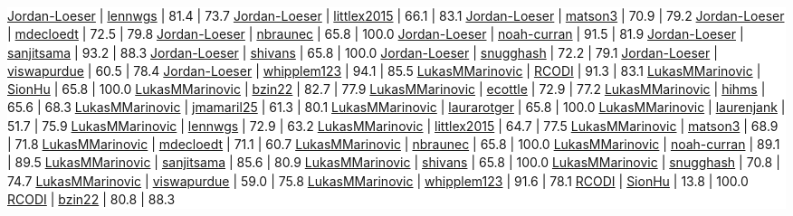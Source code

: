 [Jordan-Loeser](http://www.ironhacks.com/preview/Jordan-Loeser/webapp_phase5/index.html) | [lennwgs](http://www.ironhacks.com/preview/lennwgs/webapp_phase5/index.html) | 81.4 | 73.7
[Jordan-Loeser](http://www.ironhacks.com/preview/Jordan-Loeser/webapp_phase5/index.html) | [littlex2015](http://www.ironhacks.com/preview/littlex2015/webapp_phase5/index.html) | 66.1 | 83.1
[Jordan-Loeser](http://www.ironhacks.com/preview/Jordan-Loeser/webapp_phase5/index.html) | [matson3](http://www.ironhacks.com/preview/matson3/webapp_phase5/index.html) | 70.9 | 79.2
[Jordan-Loeser](http://www.ironhacks.com/preview/Jordan-Loeser/webapp_phase5/index.html) | [mdecloedt](http://www.ironhacks.com/preview/mdecloedt/webapp_phase5/index.html) | 72.5 | 79.8
[Jordan-Loeser](http://www.ironhacks.com/preview/Jordan-Loeser/webapp_phase5/index.html) | [nbraunec](http://www.ironhacks.com/preview/nbraunec/webapp_phase5/index.html) | 65.8 | 100.0
[Jordan-Loeser](http://www.ironhacks.com/preview/Jordan-Loeser/webapp_phase5/index.html) | [noah-curran](http://www.ironhacks.com/preview/noah-curran/webapp_phase5/index.html) | 91.5 | 81.9
[Jordan-Loeser](http://www.ironhacks.com/preview/Jordan-Loeser/webapp_phase5/index.html) | [sanjitsama](http://www.ironhacks.com/preview/sanjitsama/webapp_phase5/index.html) | 93.2 | 88.3
[Jordan-Loeser](http://www.ironhacks.com/preview/Jordan-Loeser/webapp_phase5/index.html) | [shivans](http://www.ironhacks.com/preview/shivans/webapp_phase5/index.html) | 65.8 | 100.0
[Jordan-Loeser](http://www.ironhacks.com/preview/Jordan-Loeser/webapp_phase5/index.html) | [snugghash](http://www.ironhacks.com/preview/snugghash/webapp_phase5/index.html) | 72.2 | 79.1
[Jordan-Loeser](http://www.ironhacks.com/preview/Jordan-Loeser/webapp_phase5/index.html) | [viswapurdue](http://www.ironhacks.com/preview/viswapurdue/webapp_phase5/index.html) | 60.5 | 78.4
[Jordan-Loeser](http://www.ironhacks.com/preview/Jordan-Loeser/webapp_phase5/index.html) | [whipplem123](http://www.ironhacks.com/preview/whipplem123/webapp_phase5/index.html) | 94.1 | 85.5
[LukasMMarinovic](http://www.ironhacks.com/preview/LukasMMarinovic/webapp_phase5/index.html) | [RCODI](http://www.ironhacks.com/preview/RCODI/webapp_phase5/index.html) | 91.3 | 83.1
[LukasMMarinovic](http://www.ironhacks.com/preview/LukasMMarinovic/webapp_phase5/index.html) | [SionHu](http://www.ironhacks.com/preview/SionHu/webapp_phase5/index.html) | 65.8 | 100.0
[LukasMMarinovic](http://www.ironhacks.com/preview/LukasMMarinovic/webapp_phase5/index.html) | [bzin22](http://www.ironhacks.com/preview/bzin22/webapp_phase5/index.html) | 82.7 | 77.9
[LukasMMarinovic](http://www.ironhacks.com/preview/LukasMMarinovic/webapp_phase5/index.html) | [ecottle](http://www.ironhacks.com/preview/ecottle/webapp_phase5/index.html) | 72.9 | 77.2
[LukasMMarinovic](http://www.ironhacks.com/preview/LukasMMarinovic/webapp_phase5/index.html) | [hihms](http://www.ironhacks.com/preview/hihms/webapp_phase5/index.html) | 65.6 | 68.3
[LukasMMarinovic](http://www.ironhacks.com/preview/LukasMMarinovic/webapp_phase5/index.html) | [jmamaril25](http://www.ironhacks.com/preview/jmamaril25/webapp_phase5/index.html) | 61.3 | 80.1
[LukasMMarinovic](http://www.ironhacks.com/preview/LukasMMarinovic/webapp_phase5/index.html) | [laurarotger](http://www.ironhacks.com/preview/laurarotger/webapp_phase5/index.html) | 65.8 | 100.0
[LukasMMarinovic](http://www.ironhacks.com/preview/LukasMMarinovic/webapp_phase5/index.html) | [laurenjank](http://www.ironhacks.com/preview/laurenjank/webapp_phase5/index.html) | 51.7 | 75.9
[LukasMMarinovic](http://www.ironhacks.com/preview/LukasMMarinovic/webapp_phase5/index.html) | [lennwgs](http://www.ironhacks.com/preview/lennwgs/webapp_phase5/index.html) | 72.9 | 63.2
[LukasMMarinovic](http://www.ironhacks.com/preview/LukasMMarinovic/webapp_phase5/index.html) | [littlex2015](http://www.ironhacks.com/preview/littlex2015/webapp_phase5/index.html) | 64.7 | 77.5
[LukasMMarinovic](http://www.ironhacks.com/preview/LukasMMarinovic/webapp_phase5/index.html) | [matson3](http://www.ironhacks.com/preview/matson3/webapp_phase5/index.html) | 68.9 | 71.8
[LukasMMarinovic](http://www.ironhacks.com/preview/LukasMMarinovic/webapp_phase5/index.html) | [mdecloedt](http://www.ironhacks.com/preview/mdecloedt/webapp_phase5/index.html) | 71.1 | 60.7
[LukasMMarinovic](http://www.ironhacks.com/preview/LukasMMarinovic/webapp_phase5/index.html) | [nbraunec](http://www.ironhacks.com/preview/nbraunec/webapp_phase5/index.html) | 65.8 | 100.0
[LukasMMarinovic](http://www.ironhacks.com/preview/LukasMMarinovic/webapp_phase5/index.html) | [noah-curran](http://www.ironhacks.com/preview/noah-curran/webapp_phase5/index.html) | 89.1 | 89.5
[LukasMMarinovic](http://www.ironhacks.com/preview/LukasMMarinovic/webapp_phase5/index.html) | [sanjitsama](http://www.ironhacks.com/preview/sanjitsama/webapp_phase5/index.html) | 85.6 | 80.9
[LukasMMarinovic](http://www.ironhacks.com/preview/LukasMMarinovic/webapp_phase5/index.html) | [shivans](http://www.ironhacks.com/preview/shivans/webapp_phase5/index.html) | 65.8 | 100.0
[LukasMMarinovic](http://www.ironhacks.com/preview/LukasMMarinovic/webapp_phase5/index.html) | [snugghash](http://www.ironhacks.com/preview/snugghash/webapp_phase5/index.html) | 70.8 | 74.7
[LukasMMarinovic](http://www.ironhacks.com/preview/LukasMMarinovic/webapp_phase5/index.html) | [viswapurdue](http://www.ironhacks.com/preview/viswapurdue/webapp_phase5/index.html) | 59.0 | 75.8
[LukasMMarinovic](http://www.ironhacks.com/preview/LukasMMarinovic/webapp_phase5/index.html) | [whipplem123](http://www.ironhacks.com/preview/whipplem123/webapp_phase5/index.html) | 91.6 | 78.1
[RCODI](http://www.ironhacks.com/preview/RCODI/webapp_phase5/index.html) | [SionHu](http://www.ironhacks.com/preview/SionHu/webapp_phase5/index.html) | 13.8 | 100.0
[RCODI](http://www.ironhacks.com/preview/RCODI/webapp_phase5/index.html) | [bzin22](http://www.ironhacks.com/preview/bzin22/webapp_phase5/index.html) | 80.8 | 88.3